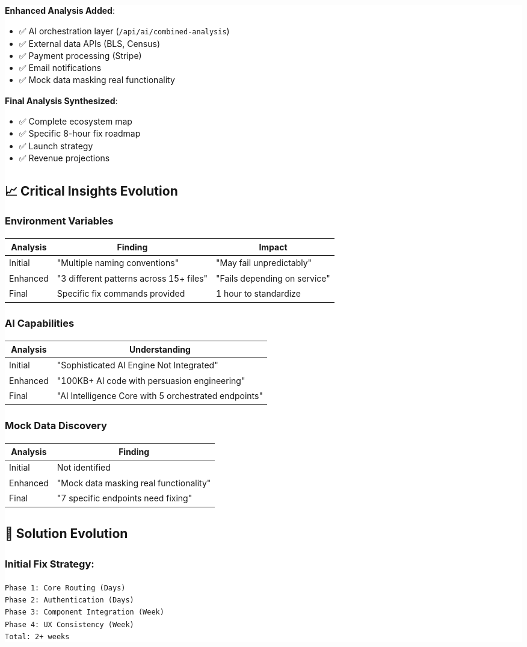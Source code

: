 **Enhanced Analysis Added**:
- ✅ AI orchestration layer (`/api/ai/combined-analysis`)
- ✅ External data APIs (BLS, Census)
- ✅ Payment processing (Stripe)
- ✅ Email notifications
- ✅ Mock data masking real functionality

**Final Analysis Synthesized**:
- ✅ Complete ecosystem map
- ✅ Specific 8-hour fix roadmap
- ✅ Launch strategy
- ✅ Revenue projections

## 📈 Critical Insights Evolution

### **Environment Variables**

| Analysis | Finding | Impact |
|----------|---------|--------|
| Initial | "Multiple naming conventions" | "May fail unpredictably" |
| Enhanced | "3 different patterns across 15+ files" | "Fails depending on service" |
| Final | Specific fix commands provided | 1 hour to standardize |

### **AI Capabilities**

| Analysis | Understanding |
|----------|--------------|
| Initial | "Sophisticated AI Engine Not Integrated" |
| Enhanced | "100KB+ AI code with persuasion engineering" |
| Final | "AI Intelligence Core with 5 orchestrated endpoints" |

### **Mock Data Discovery**

| Analysis | Finding |
|----------|---------|
| Initial | Not identified |
| Enhanced | "Mock data masking real functionality" |
| Final | "7 specific endpoints need fixing" |

## 🎯 Solution Evolution

### **Initial Fix Strategy**:
```
Phase 1: Core Routing (Days)
Phase 2: Authentication (Days)
Phase 3: Component Integration (Week)
Phase 4: UX Consistency (Week)
Total: 2+ weeks
```
